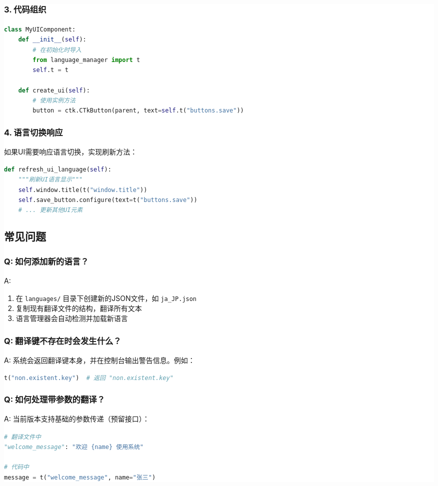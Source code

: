 ### 3. 代码组织

```python
class MyUIComponent:
    def __init__(self):
        # 在初始化时导入
        from language_manager import t
        self.t = t
        
    def create_ui(self):
        # 使用实例方法
        button = ctk.CTkButton(parent, text=self.t("buttons.save"))
```

### 4. 语言切换响应

如果UI需要响应语言切换，实现刷新方法：

```python
def refresh_ui_language(self):
    """刷新UI语言显示"""
    self.window.title(t("window.title"))
    self.save_button.configure(text=t("buttons.save"))
    # ... 更新其他UI元素
```

## 常见问题

### Q: 如何添加新的语言？

A: 
1. 在 `languages/` 目录下创建新的JSON文件，如 `ja_JP.json`
2. 复制现有翻译文件的结构，翻译所有文本
3. 语言管理器会自动检测并加载新语言

### Q: 翻译键不存在时会发生什么？

A: 系统会返回翻译键本身，并在控制台输出警告信息。例如：
```python
t("non.existent.key")  # 返回 "non.existent.key"
```

### Q: 如何处理带参数的翻译？

A: 当前版本支持基础的参数传递（预留接口）：
```python
# 翻译文件中
"welcome_message": "欢迎 {name} 使用系统"

# 代码中
message = t("welcome_message", name="张三")
```

